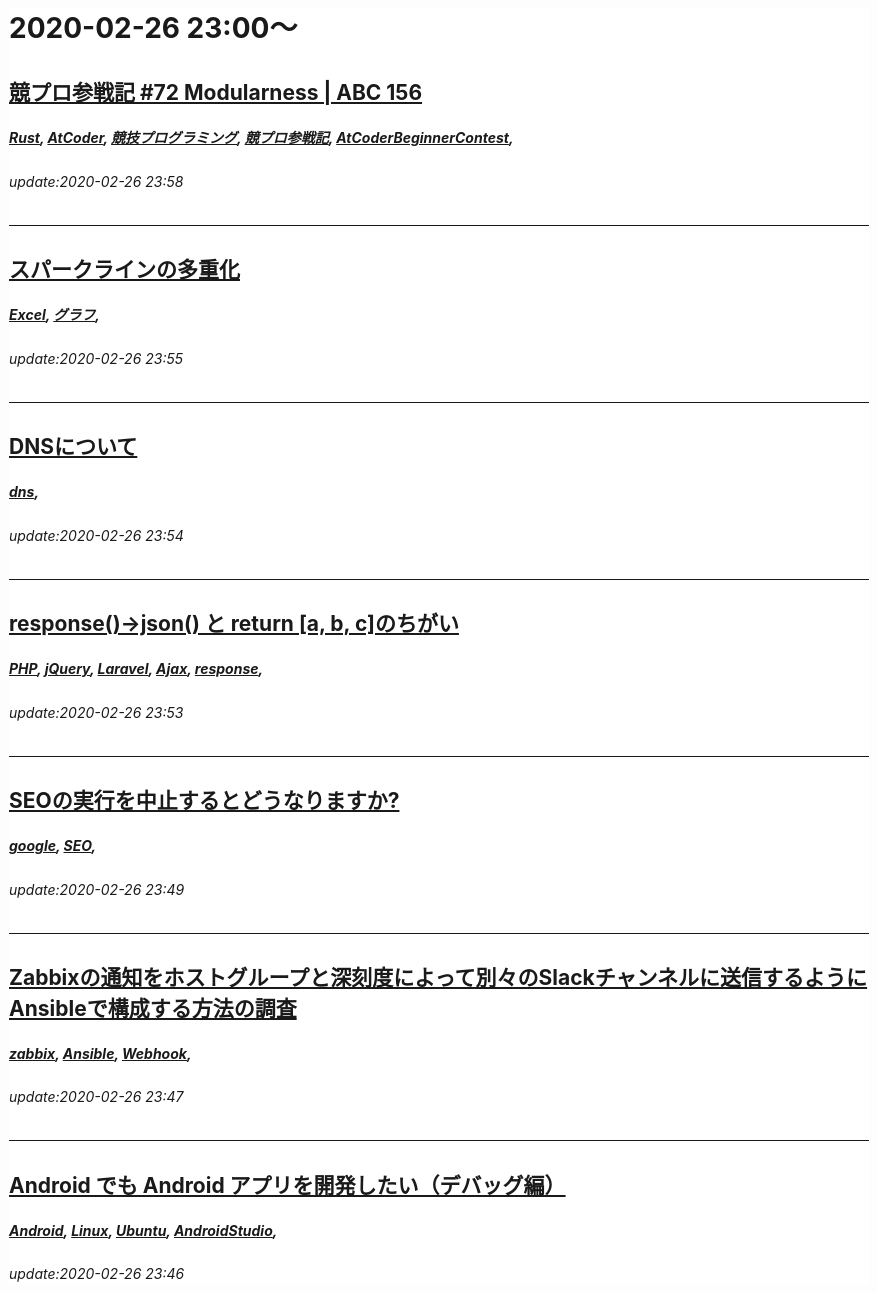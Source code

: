 # 2020-02-26 23:00～
## [競プロ参戦記 #72 Modularness | ABC 156](https://qiita.com/vain0x/items/d0b0d45f2c7651ddebd9)
##### [Rust](https://qiita.com/tags/Rust), [AtCoder](https://qiita.com/tags/AtCoder), [競技プログラミング](https://qiita.com/tags/競技プログラミング), [競プロ参戦記](https://qiita.com/tags/競プロ参戦記), [AtCoderBeginnerContest](https://qiita.com/tags/AtCoderBeginnerContest), 
###### update:2020-02-26 23:58
---
## [スパークラインの多重化](https://qiita.com/Kinoppi_RoboNeko/items/24d984e8dd66ae1a2ce2)
##### [Excel](https://qiita.com/tags/Excel), [グラフ](https://qiita.com/tags/グラフ), 
###### update:2020-02-26 23:55
---
## [DNSについて](https://qiita.com/mizuno4234/items/7c4b9bc3831b26470f91)
##### [dns](https://qiita.com/tags/dns), 
###### update:2020-02-26 23:54
---
## [response()->json() と return [a, b, c]のちがい](https://qiita.com/wakanaction/items/85201cc65ec7e71ec178)
##### [PHP](https://qiita.com/tags/PHP), [jQuery](https://qiita.com/tags/jQuery), [Laravel](https://qiita.com/tags/Laravel), [Ajax](https://qiita.com/tags/Ajax), [response](https://qiita.com/tags/response), 
###### update:2020-02-26 23:53
---
## [SEOの実行を中止するとどうなりますか? ](https://qiita.com/bestpick/items/e6050c4c1721c96d8dcb)
##### [google](https://qiita.com/tags/google), [SEO](https://qiita.com/tags/SEO), 
###### update:2020-02-26 23:49
---
## [Zabbixの通知をホストグループと深刻度によって別々のSlackチャンネルに送信するようにAnsibleで構成する方法の調査](https://qiita.com/3244/items/027fa9752dfa67bdb8d3)
##### [zabbix](https://qiita.com/tags/zabbix), [Ansible](https://qiita.com/tags/Ansible), [Webhook](https://qiita.com/tags/Webhook), 
###### update:2020-02-26 23:47
---
## [Android でも Android アプリを開発したい（デバッグ編）](https://qiita.com/tacchi/items/51c3bff4cd8c4e2ad57f)
##### [Android](https://qiita.com/tags/Android), [Linux](https://qiita.com/tags/Linux), [Ubuntu](https://qiita.com/tags/Ubuntu), [AndroidStudio](https://qiita.com/tags/AndroidStudio), 
###### update:2020-02-26 23:46